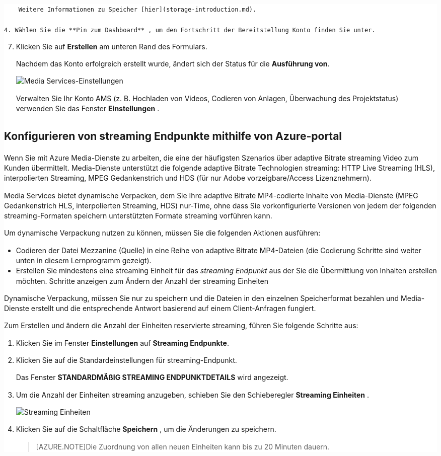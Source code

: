         Weitere Informationen zu Speicher [hier](storage-introduction.md).

    4. Wählen Sie die **Pin zum Dashboard** , um den Fortschritt der Bereitstellung Konto finden Sie unter.
    
7. Klicken Sie auf **Erstellen** am unteren Rand des Formulars.

    Nachdem das Konto erfolgreich erstellt wurde, ändert sich der Status für die **Ausführung von**. 

    ![Media Services-Einstellungen](./media/media-services-portal-vod-get-started/media-services-settings.png)

    Verwalten Sie Ihr Konto AMS (z. B. Hochladen von Videos, Codieren von Anlagen, Überwachung des Projektstatus) verwenden Sie das Fenster **Einstellungen** .

## <a name="configure-streaming-endpoints-using-the-azure-portal"></a>Konfigurieren von streaming Endpunkte mithilfe von Azure-portal

Wenn Sie mit Azure Media-Dienste zu arbeiten, die eine der häufigsten Szenarios über adaptive Bitrate streaming Video zum Kunden übermittelt. Media-Dienste unterstützt die folgende adaptive Bitrate Technologien streaming: HTTP Live Streaming (HLS), interpolierten Streaming, MPEG Gedankenstrich und HDS (für nur Adobe vorzeigbare/Access Lizenznehmern).

Media Services bietet dynamische Verpacken, dem Sie Ihre adaptive Bitrate MP4-codierte Inhalte von Media-Dienste (MPEG Gedankenstrich HLS, interpolierten Streaming, HDS) nur-Time, ohne dass Sie vorkonfigurierte Versionen von jedem der folgenden streaming-Formaten speichern unterstützten Formate streaming vorführen kann.

Um dynamische Verpackung nutzen zu können, müssen Sie die folgenden Aktionen ausführen:

- Codieren der Datei Mezzanine (Quelle) in eine Reihe von adaptive Bitrate MP4-Dateien (die Codierung Schritte sind weiter unten in diesem Lernprogramm gezeigt).  
- Erstellen Sie mindestens eine streaming Einheit für das *streaming Endpunkt* aus der Sie die Übermittlung von Inhalten erstellen möchten. Schritte anzeigen zum Ändern der Anzahl der streaming Einheiten

Dynamische Verpackung, müssen Sie nur zu speichern und die Dateien in den einzelnen Speicherformat bezahlen und Media-Dienste erstellt und die entsprechende Antwort basierend auf einem Client-Anfragen fungiert.

Zum Erstellen und ändern die Anzahl der Einheiten reservierte streaming, führen Sie folgende Schritte aus:


1. Klicken Sie im Fenster **Einstellungen** auf **Streaming Endpunkte**. 

2. Klicken Sie auf die Standardeinstellungen für streaming-Endpunkt. 

    Das Fenster **STANDARDMÄßIG STREAMING ENDPUNKTDETAILS** wird angezeigt.

3. Um die Anzahl der Einheiten streaming anzugeben, schieben Sie den Schieberegler **Streaming Einheiten** .

    ![Streaming Einheiten](./media/media-services-portal-vod-get-started/media-services-streaming-units.png)

4. Klicken Sie auf die Schaltfläche **Speichern** , um die Änderungen zu speichern.

    >[AZURE.NOTE]Die Zuordnung von allen neuen Einheiten kann bis zu 20 Minuten dauern.


  [Web Platform Installer]: http://go.microsoft.com/fwlink/?linkid=255386
  [Portal]: http://manage.windowsazure.com/